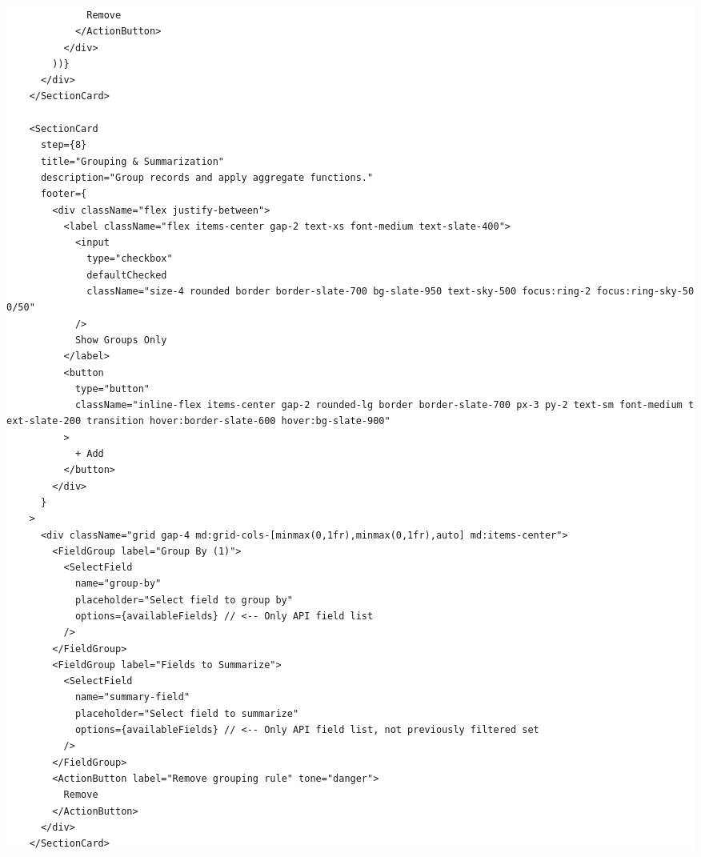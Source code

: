                   Remove
                </ActionButton>
              </div>
            ))}
          </div>
        </SectionCard>

        <SectionCard
          step={8}
          title="Grouping & Summarization"
          description="Group records and apply aggregate functions."
          footer={
            <div className="flex justify-between">
              <label className="flex items-center gap-2 text-xs font-medium text-slate-400">
                <input
                  type="checkbox"
                  defaultChecked
                  className="size-4 rounded border border-slate-700 bg-slate-950 text-sky-500 focus:ring-2 focus:ring-sky-500/50"
                />
                Show Groups Only
              </label>
              <button
                type="button"
                className="inline-flex items-center gap-2 rounded-lg border border-slate-700 px-3 py-2 text-sm font-medium text-slate-200 transition hover:border-slate-600 hover:bg-slate-900"
              >
                + Add
              </button>
            </div>
          }
        >
          <div className="grid gap-4 md:grid-cols-[minmax(0,1fr),minmax(0,1fr),auto] md:items-center">
            <FieldGroup label="Group By (1)">
              <SelectField
                name="group-by"
                placeholder="Select field to group by"
                options={availableFields} // <-- Only API field list
              />
            </FieldGroup>
            <FieldGroup label="Fields to Summarize">
              <SelectField
                name="summary-field"
                placeholder="Select field to summarize"
                options={availableFields} // <-- Only API field list, not previously filtered set
              />
            </FieldGroup>
            <ActionButton label="Remove grouping rule" tone="danger">
              Remove
            </ActionButton>
          </div>
        </SectionCard>
